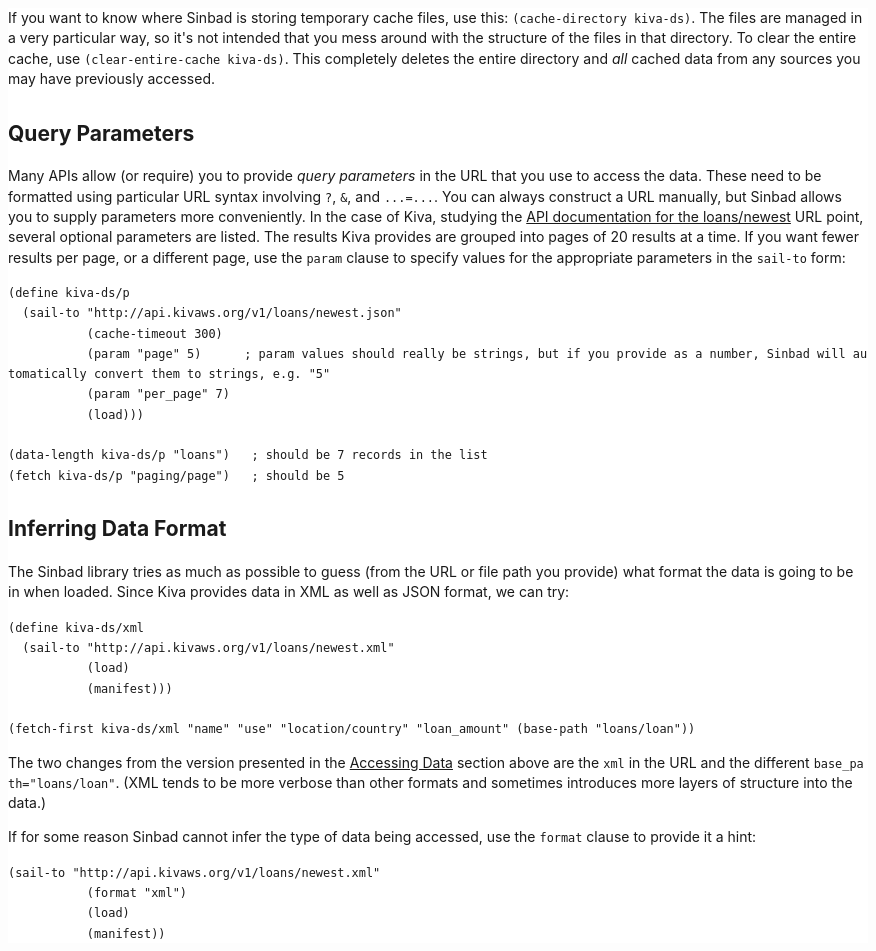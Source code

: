 If you want to know where Sinbad is storing temporary cache files, use this: `(cache-directory kiva-ds)`. The files are managed in a very particular way, so it's not intended that you mess around with the structure of the files in that directory. To clear the entire cache, use `(clear-entire-cache kiva-ds)`. This completely deletes the entire directory and *all* cached data from any sources you may have previously accessed.


## Query Parameters

Many APIs allow (or require) you to provide *query parameters* in the URL that you use to access the data. These need to be formatted using particular URL syntax involving `?`, `&`, and `...=...`. You can always construct a URL manually, but Sinbad allows you to supply parameters more conveniently. In the case of Kiva, studying the [API documentation for the loans/newest](http://build.kiva.org/api#GET*%7Cloans%7Cnewest) URL point, several optional parameters are listed. The results Kiva provides are grouped into pages of 20 results at a time. If you want fewer results per page, or a different page, use the `param` clause to specify values for the appropriate parameters in the `sail-to` form:

````
(define kiva-ds/p
  (sail-to "http://api.kivaws.org/v1/loans/newest.json"
           (cache-timeout 300)
           (param "page" 5)      ; param values should really be strings, but if you provide as a number, Sinbad will automatically convert them to strings, e.g. "5"
           (param "per_page" 7)
           (load)))

(data-length kiva-ds/p "loans")   ; should be 7 records in the list
(fetch kiva-ds/p "paging/page")   ; should be 5
````


## Inferring Data Format

The Sinbad library tries as much as possible to guess (from the URL or file path you provide) what format the data is going to be in when loaded. Since Kiva provides data in XML as well as JSON format, we can try:

````
(define kiva-ds/xml
  (sail-to "http://api.kivaws.org/v1/loans/newest.xml"
           (load)
           (manifest)))

(fetch-first kiva-ds/xml "name" "use" "location/country" "loan_amount" (base-path "loans/loan"))
````

The two changes from the version presented in the [Accessing Data](#accessing-data) section above are the `xml` in the URL and the different `base_path="loans/loan"`. (XML tends to be more verbose than other formats and sometimes introduces  more layers of structure into the data.) 

If for some reason Sinbad cannot infer the type of data being accessed, use the `format` clause to provide it a hint:

````
(sail-to "http://api.kivaws.org/v1/loans/newest.xml"
           (format "xml")
           (load)
           (manifest))
````
